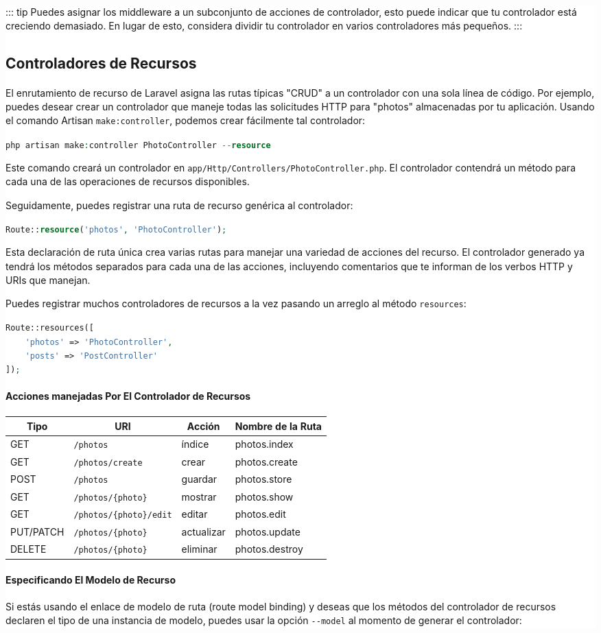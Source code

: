 ::: tip
Puedes asignar los middleware a un subconjunto de acciones de controlador, esto puede indicar que tu controlador está creciendo demasiado. En lugar de esto, considera dividir tu controlador en varios controladores más pequeños.
:::

<a name="resource-controllers"></a>
## Controladores de Recursos

El enrutamiento de recurso de Laravel asigna las rutas típicas "CRUD" a un controlador con una sola línea de código. Por ejemplo, puedes desear crear un controlador que maneje todas las solicitudes HTTP para "photos" almacenadas por tu aplicación. Usando el comando Artisan `make:controller`, podemos crear fácilmente tal controlador:

```php
php artisan make:controller PhotoController --resource
```

Este comando creará un controlador en `app/Http/Controllers/PhotoController.php`. El controlador contendrá un método para cada una de las operaciones de recursos disponibles.

Seguidamente, puedes registrar una ruta de recurso genérica al controlador:

```php
Route::resource('photos', 'PhotoController');
```

Esta declaración de ruta única crea varias rutas para manejar una variedad de acciones del recurso. El controlador generado ya tendrá los métodos separados para cada una de las acciones, incluyendo comentarios que te informan de los verbos HTTP y URIs que manejan.

Puedes registrar muchos controladores de recursos a la vez pasando un arreglo al método `resources`:

```php
Route::resources([
    'photos' => 'PhotoController',
    'posts' => 'PostController'
]);
```

#### Acciones manejadas Por El Controlador de Recursos

Tipo      | URI                    | Acción       | Nombre de la Ruta
----------|----------------------- |--------------|---------------------
GET       | `/photos`              | índice       | photos.index
GET       | `/photos/create`       | crear        | photos.create
POST      | `/photos`              | guardar      | photos.store
GET       | `/photos/{photo}`      | mostrar      | photos.show
GET       | `/photos/{photo}/edit` | editar       | photos.edit
PUT/PATCH | `/photos/{photo}`      | actualizar   | photos.update
DELETE    | `/photos/{photo}`      | eliminar     | photos.destroy

#### Especificando El Modelo de Recurso

Si estás usando el enlace de modelo de ruta (route model binding) y deseas que los métodos del controlador de recursos declaren el tipo de una instancia de modelo, puedes usar la opción `--model` al momento de generar el controlador:
